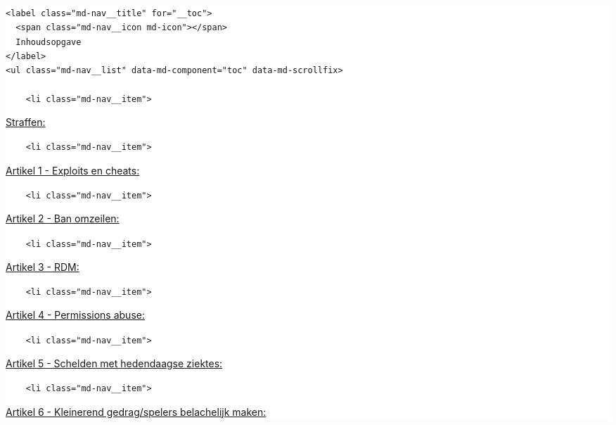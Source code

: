 <nav class="md-nav md-nav--secondary" aria-label="Inhoudsopgave">
  
  
  
    
  
  
    <label class="md-nav__title" for="__toc">
      <span class="md-nav__icon md-icon"></span>
      Inhoudsopgave
    </label>
    <ul class="md-nav__list" data-md-component="toc" data-md-scrollfix>
      
        <li class="md-nav__item">
  <a href="#straffen" class="md-nav__link">
    Straffen:
  </a>
  
</li>
      
        <li class="md-nav__item">
  <a href="#artikel-1-exploits-en-cheats" class="md-nav__link">
    Artikel 1 - Exploits en cheats:
  </a>
  
</li>
      
        <li class="md-nav__item">
  <a href="#artikel-2-ban-omzeilen" class="md-nav__link">
    Artikel 2 - Ban omzeilen:
  </a>
  
</li>
      
        <li class="md-nav__item">
  <a href="#artikel-3-rdm" class="md-nav__link">
    Artikel 3 - RDM:
  </a>
  
</li>
      
        <li class="md-nav__item">
  <a href="#artikel-4-permissions-abuse" class="md-nav__link">
    Artikel 4 - Permissions abuse:
  </a>
  
</li>
      
        <li class="md-nav__item">
  <a href="#artikel-5-schelden-met-hedendaagse-ziektes" class="md-nav__link">
    Artikel 5 - Schelden met hedendaagse ziektes:
  </a>
  
</li>
      
        <li class="md-nav__item">
  <a href="#artikel-6-kleinerend-gedragspelers-belachelijk-maken" class="md-nav__link">
    Artikel 6 - Kleinerend gedrag/spelers belachelijk maken:
  </a>
  